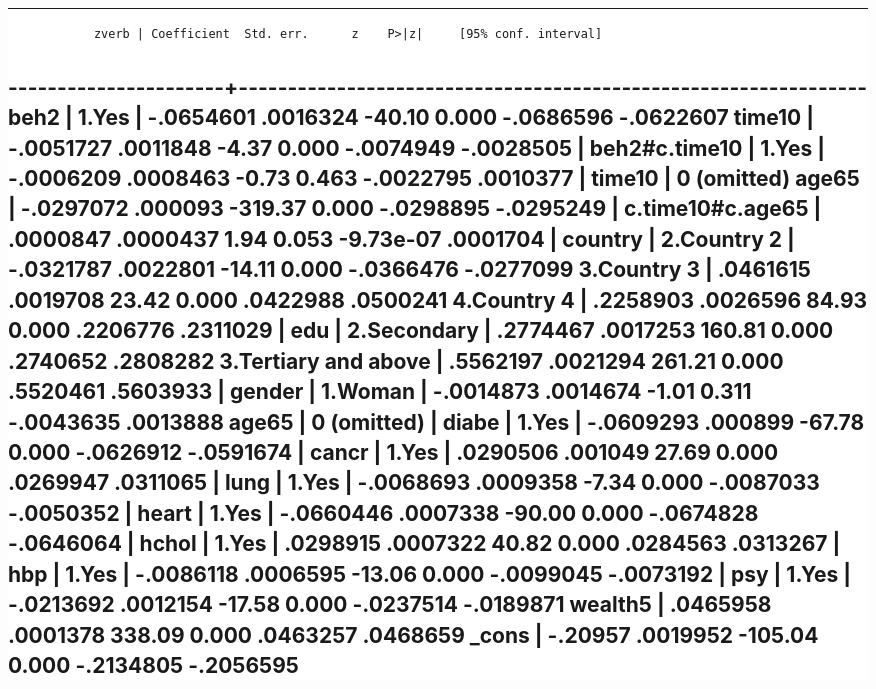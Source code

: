 ---------------------------------------------------------------------------------------
                zverb | Coefficient  Std. err.      z    P>|z|     [95% conf. interval]
----------------------+----------------------------------------------------------------
                 beh2 |
               1.Yes  |  -.0654601   .0016324   -40.10   0.000    -.0686596   -.0622607
               time10 |  -.0051727   .0011848    -4.37   0.000    -.0074949   -.0028505
                      |
        beh2#c.time10 |
               1.Yes  |  -.0006209   .0008463    -0.73   0.463    -.0022795    .0010377
                      |
               time10 |          0  (omitted)
                age65 |  -.0297072    .000093  -319.37   0.000    -.0298895   -.0295249
                      |
     c.time10#c.age65 |   .0000847   .0000437     1.94   0.053    -9.73e-07    .0001704
                      |
              country |
         2.Country 2  |  -.0321787   .0022801   -14.11   0.000    -.0366476   -.0277099
         3.Country 3  |   .0461615   .0019708    23.42   0.000     .0422988    .0500241
         4.Country 4  |   .2258903   .0026596    84.93   0.000     .2206776    .2311029
                      |
                  edu |
         2.Secondary  |   .2774467   .0017253   160.81   0.000     .2740652    .2808282
3.Tertiary and above  |   .5562197   .0021294   261.21   0.000     .5520461    .5603933
                      |
               gender |
             1.Woman  |  -.0014873   .0014674    -1.01   0.311    -.0043635    .0013888
                age65 |          0  (omitted)
                      |
                diabe |
               1.Yes  |  -.0609293    .000899   -67.78   0.000    -.0626912   -.0591674
                      |
                cancr |
               1.Yes  |   .0290506    .001049    27.69   0.000     .0269947    .0311065
                      |
                 lung |
               1.Yes  |  -.0068693   .0009358    -7.34   0.000    -.0087033   -.0050352
                      |
                heart |
               1.Yes  |  -.0660446   .0007338   -90.00   0.000    -.0674828   -.0646064
                      |
                hchol |
               1.Yes  |   .0298915   .0007322    40.82   0.000     .0284563    .0313267
                      |
                  hbp |
               1.Yes  |  -.0086118   .0006595   -13.06   0.000    -.0099045   -.0073192
                      |
                  psy |
               1.Yes  |  -.0213692   .0012154   -17.58   0.000    -.0237514   -.0189871
              wealth5 |   .0465958   .0001378   338.09   0.000     .0463257    .0468659
                _cons |    -.20957   .0019952  -105.04   0.000    -.2134805   -.2056595
---------------------------------------------------------------------------------------
